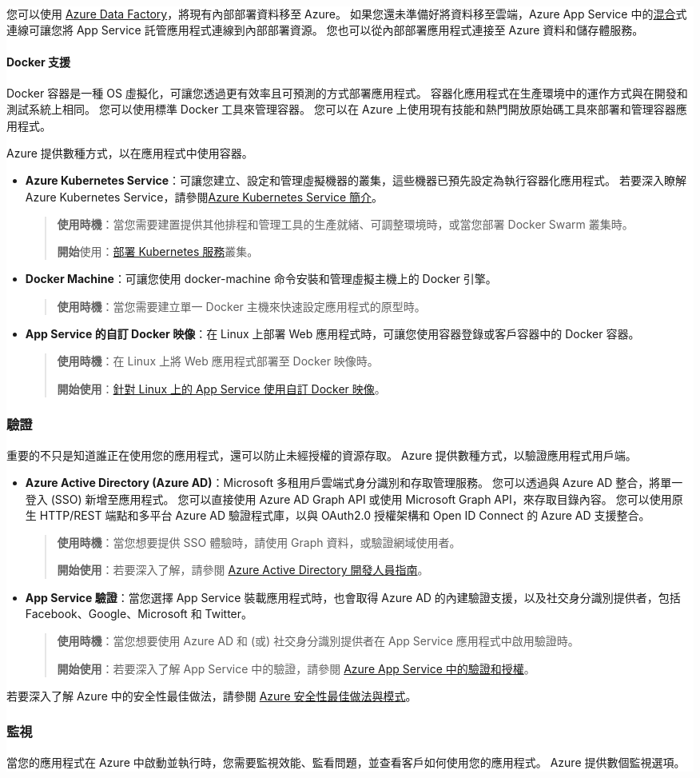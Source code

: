 您可以使用 [Azure Data Factory](../../data-factory/introduction.md)，將現有內部部署資料移至 Azure。 如果您還未準備好將資料移至雲端，Azure App Service 中的[混合](../../app-service/app-service-hybrid-connections.md)式連線可讓您將 App Service 託管應用程式連線到內部部署資源。 您也可以從內部部署應用程式連接至 Azure 資料和儲存體服務。

#### <a name="docker-support"></a>Docker 支援

Docker 容器是一種 OS 虛擬化，可讓您透過更有效率且可預測的方式部署應用程式。 容器化應用程式在生產環境中的運作方式與在開發和測試系統上相同。 您可以使用標準 Docker 工具來管理容器。 您可以在 Azure 上使用現有技能和熱門開放原始碼工具來部署和管理容器應用程式。

Azure 提供數種方式，以在應用程式中使用容器。


- **Azure Kubernetes Service**：可讓您建立、設定和管理虛擬機器的叢集，這些機器已預先設定為執行容器化應用程式。 若要深入瞭解 Azure Kubernetes Service，請參閱[Azure Kubernetes Service 簡介](../../aks/intro-kubernetes.md)。

  > **使用時機**：當您需要建置提供其他排程和管理工具的生產就緒、可調整環境時，或當您部署 Docker Swarm 叢集時。
  >
  > **開始**使用：[部署 Kubernetes 服務](../../aks/tutorial-kubernetes-deploy-cluster.md)叢集。

- **Docker Machine**：可讓您使用 docker-machine 命令安裝和管理虛擬主機上的 Docker 引擎。

  >**使用時機**：當您需要建立單一 Docker 主機來快速設定應用程式的原型時。

- **App Service 的自訂 Docker 映像**：在 Linux 上部署 Web 應用程式時，可讓您使用容器登錄或客戶容器中的 Docker 容器。

  > **使用時機**：在 Linux 上將 Web 應用程式部署至 Docker 映像時。
  >
  > **開始使用**：[針對 Linux 上的 App Service 使用自訂 Docker 映像](../../app-service/containers/quickstart-docker-go.md)。

### <a name="authentication"></a>驗證

重要的不只是知道誰正在使用您的應用程式，還可以防止未經授權的資源存取。 Azure 提供數種方式，以驗證應用程式用戶端。

- **Azure Active Directory (Azure AD)**：Microsoft 多租用戶雲端式身分識別和存取管理服務。 您可以透過與 Azure AD 整合，將單一登入 (SSO) 新增至應用程式。 您可以直接使用 Azure AD Graph API 或使用 Microsoft Graph API，來存取目錄內容。 您可以使用原生 HTTP/REST 端點和多平台 Azure AD 驗證程式庫，以與 OAuth2.0 授權架構和 Open ID Connect 的 Azure AD 支援整合。

  > **使用時機**：當您想要提供 SSO 體驗時，請使用 Graph 資料，或驗證網域使用者。
  >
  > **開始使用**：若要深入了解，請參閱 [Azure Active Directory 開發人員指南](../../active-directory/develop/v2-overview.md)。

- **App Service 驗證**：當您選擇 App Service 裝載應用程式時，也會取得 Azure AD 的內建驗證支援，以及社交身分識別提供者，包括 Facebook、Google、Microsoft 和 Twitter。

  > **使用時機**：當您想要使用 Azure AD 和 (或) 社交身分識別提供者在 App Service 應用程式中啟用驗證時。
  >
  > **開始使用**：若要深入了解 App Service 中的驗證，請參閱 [Azure App Service 中的驗證和授權](../../app-service/overview-authentication-authorization.md)。

若要深入了解 Azure 中的安全性最佳做法，請參閱 [Azure 安全性最佳做法與模式](../../security/fundamentals/best-practices-and-patterns.md)。

### <a name="monitoring"></a>監視

當您的應用程式在 Azure 中啟動並執行時，您需要監視效能、監看問題，並查看客戶如何使用您的應用程式。 Azure 提供數個監視選項。
